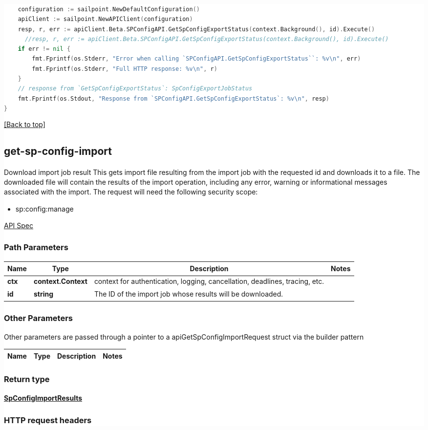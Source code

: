 ```go
    configuration := sailpoint.NewDefaultConfiguration()
    apiClient := sailpoint.NewAPIClient(configuration)
    resp, r, err := apiClient.Beta.SPConfigAPI.GetSpConfigExportStatus(context.Background(), id).Execute()
	  //resp, r, err := apiClient.Beta.SPConfigAPI.GetSpConfigExportStatus(context.Background(), id).Execute()
    if err != nil {
	    fmt.Fprintf(os.Stderr, "Error when calling `SPConfigAPI.GetSpConfigExportStatus``: %v\n", err)
	    fmt.Fprintf(os.Stderr, "Full HTTP response: %v\n", r)
    }
    // response from `GetSpConfigExportStatus`: SpConfigExportJobStatus
    fmt.Fprintf(os.Stdout, "Response from `SPConfigAPI.GetSpConfigExportStatus`: %v\n", resp)
}
```

[[Back to top]](#)

## get-sp-config-import
Download import job result
This gets import file resulting from the import job with the requested id and downloads it to a file. The downloaded file will contain the results of the import operation, including any error, warning or informational messages associated with the import.
The request will need the following security scope:
- sp:config:manage

[API Spec](https://developer.sailpoint.com/docs/api/beta/get-sp-config-import)

### Path Parameters


Name | Type | Description  | Notes
------------- | ------------- | ------------- | -------------
**ctx** | **context.Context** | context for authentication, logging, cancellation, deadlines, tracing, etc.
**id** | **string** | The ID of the import job whose results will be downloaded. | 

### Other Parameters

Other parameters are passed through a pointer to a apiGetSpConfigImportRequest struct via the builder pattern


Name | Type | Description  | Notes
------------- | ------------- | ------------- | -------------


### Return type

[**SpConfigImportResults**](../models/sp-config-import-results)

### HTTP request headers
